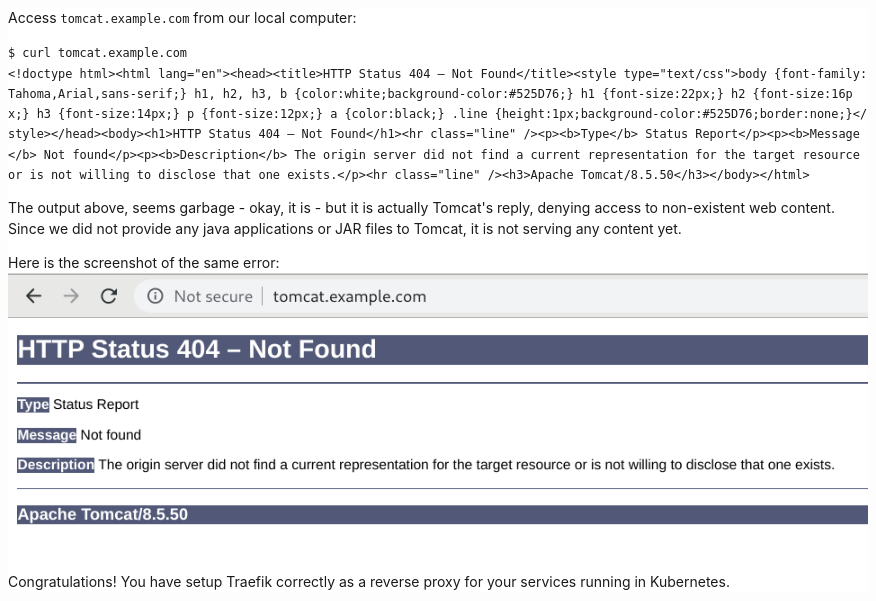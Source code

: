 Access `tomcat.example.com` from our local computer:
```
$ curl tomcat.example.com
<!doctype html><html lang="en"><head><title>HTTP Status 404 – Not Found</title><style type="text/css">body {font-family:Tahoma,Arial,sans-serif;} h1, h2, h3, b {color:white;background-color:#525D76;} h1 {font-size:22px;} h2 {font-size:16px;} h3 {font-size:14px;} p {font-size:12px;} a {color:black;} .line {height:1px;background-color:#525D76;border:none;}</style></head><body><h1>HTTP Status 404 – Not Found</h1><hr class="line" /><p><b>Type</b> Status Report</p><p><b>Message</b> Not found</p><p><b>Description</b> The origin server did not find a current representation for the target resource or is not willing to disclose that one exists.</p><hr class="line" /><h3>Apache Tomcat/8.5.50</h3></body></html>
```

The output above, seems garbage - okay, it is - but it is actually Tomcat's reply, denying access to non-existent web content. Since we did not provide any java applications or JAR files to Tomcat, it is not serving any content yet.

Here is the screenshot of the same error:
![tomcat-response.png](tomcat-response.png)


Congratulations! You have setup Traefik correctly as a reverse proxy for your services running in Kubernetes.


